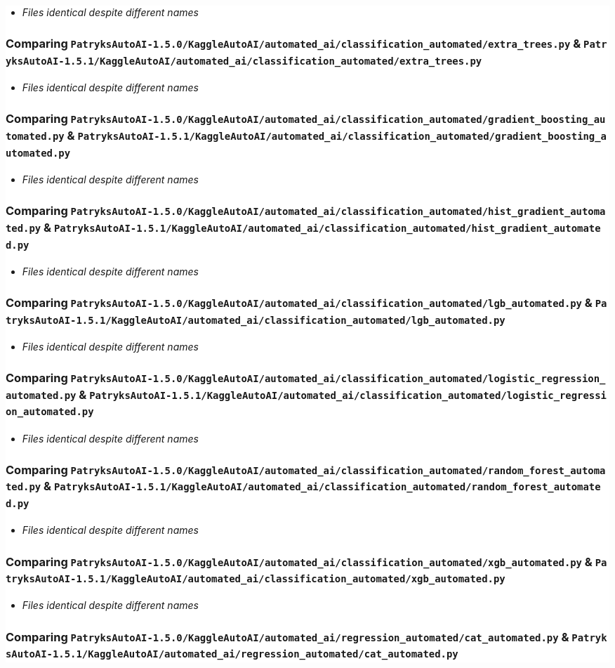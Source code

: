  * *Files identical despite different names*

### Comparing `PatryksAutoAI-1.5.0/KaggleAutoAI/automated_ai/classification_automated/extra_trees.py` & `PatryksAutoAI-1.5.1/KaggleAutoAI/automated_ai/classification_automated/extra_trees.py`

 * *Files identical despite different names*

### Comparing `PatryksAutoAI-1.5.0/KaggleAutoAI/automated_ai/classification_automated/gradient_boosting_automated.py` & `PatryksAutoAI-1.5.1/KaggleAutoAI/automated_ai/classification_automated/gradient_boosting_automated.py`

 * *Files identical despite different names*

### Comparing `PatryksAutoAI-1.5.0/KaggleAutoAI/automated_ai/classification_automated/hist_gradient_automated.py` & `PatryksAutoAI-1.5.1/KaggleAutoAI/automated_ai/classification_automated/hist_gradient_automated.py`

 * *Files identical despite different names*

### Comparing `PatryksAutoAI-1.5.0/KaggleAutoAI/automated_ai/classification_automated/lgb_automated.py` & `PatryksAutoAI-1.5.1/KaggleAutoAI/automated_ai/classification_automated/lgb_automated.py`

 * *Files identical despite different names*

### Comparing `PatryksAutoAI-1.5.0/KaggleAutoAI/automated_ai/classification_automated/logistic_regression_automated.py` & `PatryksAutoAI-1.5.1/KaggleAutoAI/automated_ai/classification_automated/logistic_regression_automated.py`

 * *Files identical despite different names*

### Comparing `PatryksAutoAI-1.5.0/KaggleAutoAI/automated_ai/classification_automated/random_forest_automated.py` & `PatryksAutoAI-1.5.1/KaggleAutoAI/automated_ai/classification_automated/random_forest_automated.py`

 * *Files identical despite different names*

### Comparing `PatryksAutoAI-1.5.0/KaggleAutoAI/automated_ai/classification_automated/xgb_automated.py` & `PatryksAutoAI-1.5.1/KaggleAutoAI/automated_ai/classification_automated/xgb_automated.py`

 * *Files identical despite different names*

### Comparing `PatryksAutoAI-1.5.0/KaggleAutoAI/automated_ai/regression_automated/cat_automated.py` & `PatryksAutoAI-1.5.1/KaggleAutoAI/automated_ai/regression_automated/cat_automated.py`
